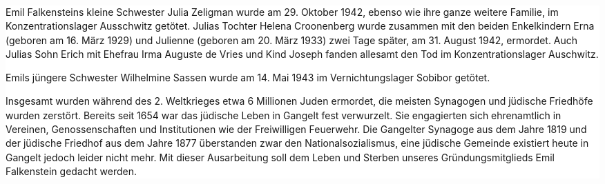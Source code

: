 Emil Falkensteins kleine Schwester Julia Zeligman wurde am 29. Oktober 1942, ebenso wie ihre ganze weitere Familie, im Konzentrationslager Ausschwitz getötet.
Julias Tochter Helena Croonenberg wurde zusammen mit den beiden Enkelkindern Erna (geboren am 16. März 1929) und Julienne (geboren am 20. März 1933) zwei Tage später, am 31. August 1942, ermordet.
Auch Julias Sohn Erich mit Ehefrau Irma Auguste de Vries und Kind Joseph fanden allesamt den Tod im Konzentrationslager Auschwitz.

Emils jüngere Schwester Wilhelmine Sassen wurde am 14. Mai 1943 im Vernichtungslager Sobibor getötet.

Insgesamt wurden während des 2. Weltkrieges etwa 6 Millionen Juden ermordet, die meisten Synagogen und jüdische Friedhöfe wurden zerstört.
Bereits seit 1654 war das jüdische Leben in Gangelt fest verwurzelt.
Sie engagierten sich ehrenamtlich in Vereinen, Genossenschaften und Institutionen wie der Freiwilligen Feuerwehr.
Die Gangelter Synagoge aus dem Jahre 1819 und der jüdische Friedhof aus dem Jahre 1877 überstanden zwar den Nationalsozialismus, eine jüdische Gemeinde existiert heute in Gangelt jedoch leider nicht mehr.
Mit dieser Ausarbeitung soll dem Leben und Sterben unseres Gründungsmitglieds Emil Falkenstein gedacht werden.

[^1]: Vgl. Seferens, Heimatkalender 1998, S. 119, sowie Einwohner-Adressbuch des Kreises Geilenkirchen 1910
[^2]: Vgl. "Kreisfeuerwehr-Verbandsfest in Gangelt", Geilenkirchener Volkszeitung vom 13.07.1925
[^3]: Gemeindearchiv Gangelt Amt Gangelt Nr. 40
[^4]: Blazek, S. 11
[^5]: Vgl. FFW Gangelt, S. 122
[^6]: RP Aachen, Entschädigungsbescheid zugunsten der Erben, AZ 14-BEG-ZK 48795-Mö/Ba, S. 5
[^7]: http://www.joodsmonument.nl/page/360221
[^8]: http://www.bundesarchiv.de/gedenkbuch/zwangsausweisung.html.de?page=1
[^9]: Vgl. Rosendahl, S. 62f
[^10]: Vgl. Seferens, Heimatkalender 1993, S. 117 ff. -- Von den Inhaftierten Gangelter Juden wurden lediglich Albert Josephs und Emil Hartog in das Konzentrationslager Sachsenhausen verschleppt. Walter Weil, der Schwager von Albert Josephs, hatte einen Schulfreund, der ein hoher Nazifunktionär war. Am Morgen des 11. November rief dieser bei Walter Weil an und bot ihm seine Hilfe an. Nachdem Walter Weil die Ereignisse in Gangelt geschildert hatte, sorgte der Schulfreund für die Freilassung der beiden Gangelter Juden Albert Josephs und Emil Hartog.
[^11]: Vgl. Dr. Achten, S. 44
[^12]: Vgl. Bierganz/Kreutz
[^13]: Vgl. Wikipedia, KZ Theresienstadt, S. 6
[^14]: Vgl. Theresienstädter Gedenkbuch
[^15]: Vgl. Wikipedia, KZ Theresienstadt, S. 11
[^16]: Vgl. Urteil LG Düsseldorf
[^17]: Vgl. Arad S. 170 f.
[^18]: Vgl. Arad S. 173 f.
[^19]: Vgl. Algemeen Politieblad, nr 39, 1 October 1942, 1113, notice 2121
[^20]: Vgl. http://db.yadvashem.org/righteous/facebookFamily.html?language=en&itemId=5855056
[^21]: RP Aachen, AZ 14-BEG/ZK: 48.856 Bn/Sch